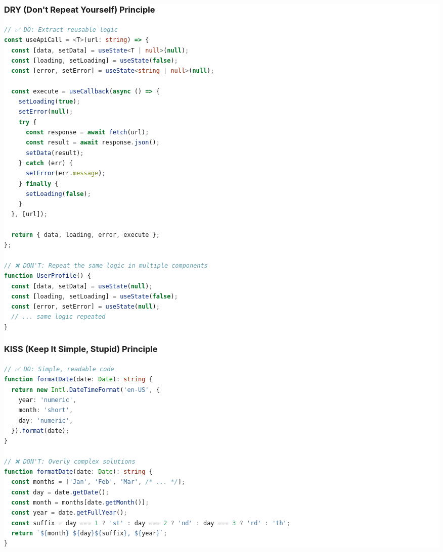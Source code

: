 ### DRY (Don't Repeat Yourself) Principle

```typescript
// ✅ DO: Extract reusable logic
const useApiCall = <T>(url: string) => {
  const [data, setData] = useState<T | null>(null);
  const [loading, setLoading] = useState(false);
  const [error, setError] = useState<string | null>(null);

  const execute = useCallback(async () => {
    setLoading(true);
    setError(null);
    try {
      const response = await fetch(url);
      const result = await response.json();
      setData(result);
    } catch (err) {
      setError(err.message);
    } finally {
      setLoading(false);
    }
  }, [url]);

  return { data, loading, error, execute };
};

// ❌ DON'T: Repeat the same logic in multiple components
function UserProfile() {
  const [data, setData] = useState(null);
  const [loading, setLoading] = useState(false);
  const [error, setError] = useState(null);
  // ... same logic repeated
}
```

### KISS (Keep It Simple, Stupid) Principle

```typescript
// ✅ DO: Simple, readable code
function formatDate(date: Date): string {
  return new Intl.DateTimeFormat('en-US', {
    year: 'numeric',
    month: 'short',
    day: 'numeric',
  }).format(date);
}

// ❌ DON'T: Overly complex solutions
function formatDate(date: Date): string {
  const months = ['Jan', 'Feb', 'Mar', /* ... */];
  const day = date.getDate();
  const month = months[date.getMonth()];
  const year = date.getFullYear();
  const suffix = day === 1 ? 'st' : day === 2 ? 'nd' : day === 3 ? 'rd' : 'th';
  return `${month} ${day}${suffix}, ${year}`;
}
```
